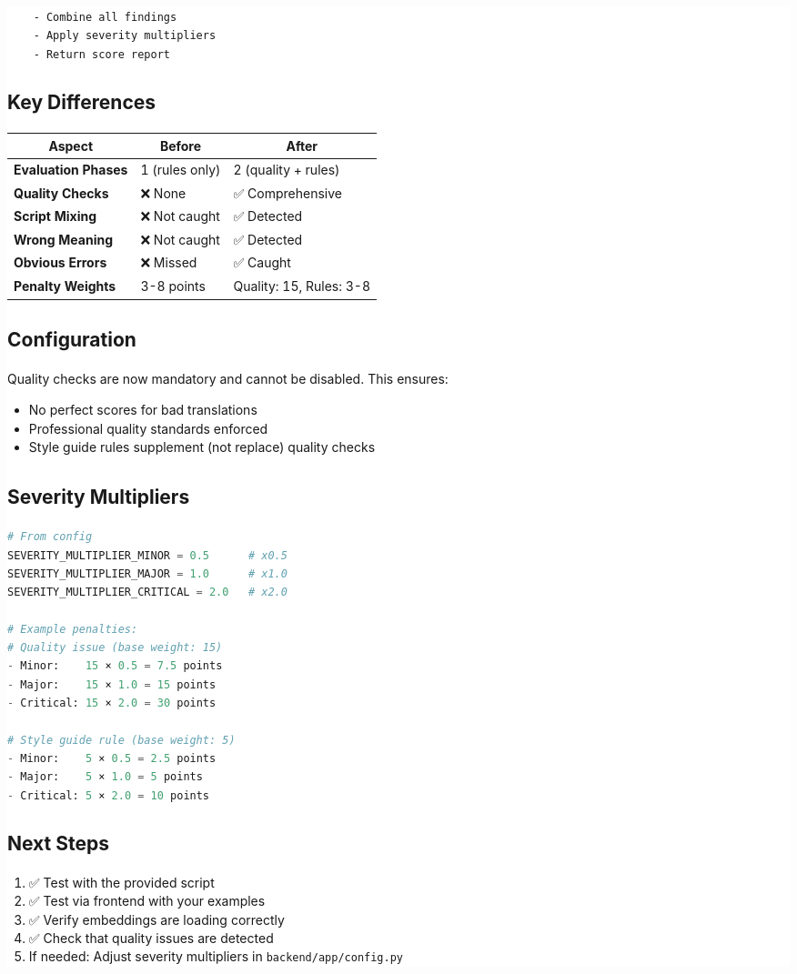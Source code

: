 ```
    - Combine all findings
    - Apply severity multipliers
    - Return score report
```

## Key Differences

| Aspect | Before | After |
|--------|--------|-------|
| **Evaluation Phases** | 1 (rules only) | 2 (quality + rules) |
| **Quality Checks** | ❌ None | ✅ Comprehensive |
| **Script Mixing** | ❌ Not caught | ✅ Detected |
| **Wrong Meaning** | ❌ Not caught | ✅ Detected |
| **Obvious Errors** | ❌ Missed | ✅ Caught |
| **Penalty Weights** | 3-8 points | Quality: 15, Rules: 3-8 |

## Configuration

Quality checks are now mandatory and cannot be disabled. This ensures:
- No perfect scores for bad translations
- Professional quality standards enforced
- Style guide rules supplement (not replace) quality checks

## Severity Multipliers

```python
# From config
SEVERITY_MULTIPLIER_MINOR = 0.5      # x0.5
SEVERITY_MULTIPLIER_MAJOR = 1.0      # x1.0  
SEVERITY_MULTIPLIER_CRITICAL = 2.0   # x2.0

# Example penalties:
# Quality issue (base weight: 15)
- Minor:    15 × 0.5 = 7.5 points
- Major:    15 × 1.0 = 15 points
- Critical: 15 × 2.0 = 30 points

# Style guide rule (base weight: 5)
- Minor:    5 × 0.5 = 2.5 points
- Major:    5 × 1.0 = 5 points
- Critical: 5 × 2.0 = 10 points
```

## Next Steps

1. ✅ Test with the provided script
2. ✅ Test via frontend with your examples
3. ✅ Verify embeddings are loading correctly
4. ✅ Check that quality issues are detected
5. If needed: Adjust severity multipliers in `backend/app/config.py`
